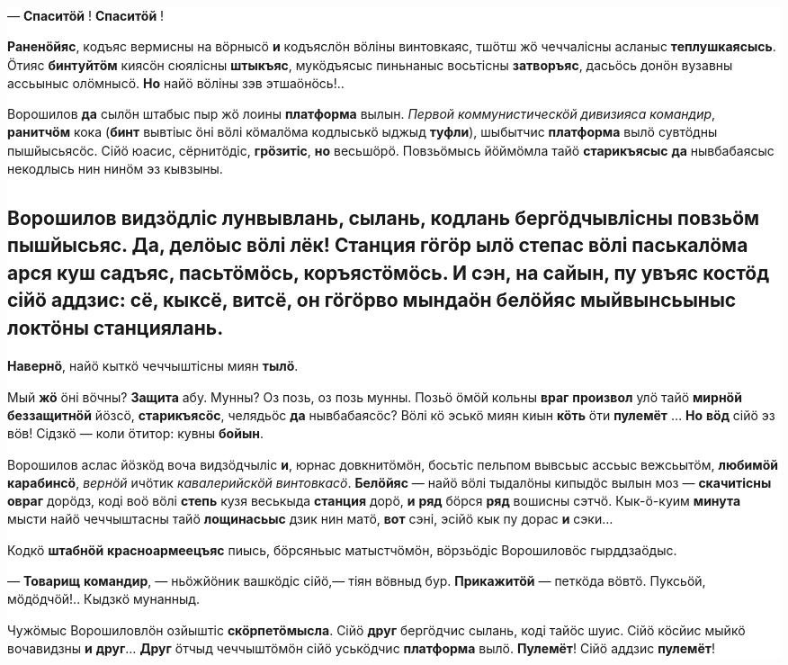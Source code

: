 — **Спаситӧй** !
**Спаситӧй** !

**Раненӧйяс**, кодъяс вермисны на вӧрнысӧ **и** кодъяслӧн вӧліны винтовкаяс, тшӧтш жӧ чеччалісны асланыс **теплушкаясысь**.
Ӧтияс **бинтуйтӧм** киясӧн сюялісны **штыкъяс**, мукӧдъясыс пиньнаныс восьтісны **затворъяс**, дасьӧсь донӧн вузавны ассьыныс олӧмнысӧ.
**Но** найӧ вӧліны зэв этшаӧнӧсь!..

Ворошилов **да** сылӧн штабыс пыр жӧ лоины **платформа** вылын.
*Первой* *коммунистическӧй* *дивизияса* *командир*, **ранитчӧм** кока (**бинт** вывтіыс ӧні вӧлі кӧмалӧма кодлыськӧ ыджыд **туфли**), шыбытчис **платформа** вылӧ сувтӧдны пышйысьясӧс.
Сійӧ юасис, сёрнитӧдіс, **грӧзитіс**, **но** весьшӧрӧ.
Повзьӧмысь йӧймӧмла тайӧ **старикъясыс** **да** нывбабаясыс некодлысь нин нинӧм эз кывзыны.

Ворошилов видзӧдліс лунвывлань, сылань, кодлань бергӧдчывлісны повзьӧм пышйысьяс.
**Да,** **делӧыс** вӧлі лёк!
**Станция** гӧгӧр ылӧ **степас** вӧлі паськалӧма арся куш садъяс, пасьтӧмӧсь, коръястӧмӧсь.
**И** сэн, на сайын, пу увъяс костӧд сійӧ аддзис: сё, кыксё, витсё, он гӧгӧрво мындаӧн **белӧйяс** мыйвынсьыныс локтӧны **станциялань**.
-
**Навернӧ**, найӧ кыткӧ чеччыштісны миян **тылӧ**.

Мый **жӧ** ӧні вӧчны?
**Защита** абу.
Мунны?
Оз позь, оз позь мунны.
Позьӧ ӧмӧй кольны **враг** **произвол** улӧ тайӧ **мирнӧй** **беззащитнӧй** йӧзсӧ, **старикъясӧс**, челядьӧс **да** нывбабаясӧс?
Вӧлі кӧ эськӧ миян киын **кӧть** ӧти **пулемёт** …
**Но** **вӧд** сійӧ эз вӧв!
Сідзкӧ — коли ӧтитор: кувны **бойын**.

Ворошилов аслас йӧзкӧд воча видзӧдчыліс **и**, юрнас довкнитӧмӧн, босьтіс пельпом вывсьыс ассьыс вежсьытӧм, **любимӧй** **карабинсӧ**, *вернӧй* ичӧтик *кавалерийскӧй* *винтовкасӧ*.
**Белӧйяс** — найӧ вӧлі тыдалӧны кипыдӧс вылын моз — **скачитісны** **овраг** дорӧдз, коді воӧ вӧлі **степь** кузя веськыда **станция** дорӧ, **и** **ряд** бӧрся **ряд** вошисны сэтчӧ.
Кык-ӧ-куим **минута** мысти найӧ чеччыштасны тайӧ **лощинасьыс** дзик нин матӧ, **вот** сэні, эсійӧ кык пу дорас **и** сэки…

Кодкӧ **штабнӧй** **красноармеецъяс** пиысь, бӧрсяньыс матыстчӧмӧн, вӧрзьӧдіс Ворошиловӧс гырддзаӧдыс.

— **Товарищ** **командир**, — ньӧжйӧник вашкӧдіс сійӧ,— тіян вӧвныд бур.
**Прикажитӧй** — петкӧда вӧвтӧ.
Пуксьӧй, мӧдӧдчӧй!..
Кыдзкӧ мунанныд.

Чужӧмыс Ворошиловлӧн озйыштіс **скӧрпетӧмысла**.
Сійӧ **друг** бергӧдчис сылань, коді тайӧс шуис.
Сійӧ кӧсйис мыйкӧ вочавидзны **и** **друг**…
**Друг** ӧтчыд чеччыштӧмӧн сійӧ уськӧдчис **платформа** вылӧ.
**Пулемёт**!
Сійӧ аддзис **пулемёт**!
